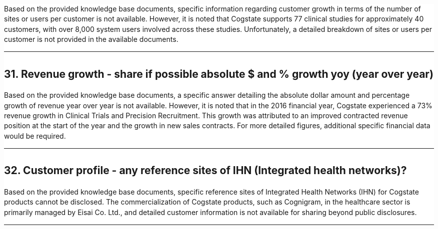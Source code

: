 Based on the provided knowledge base documents, specific information regarding customer growth in terms of the number of sites or users per customer is not available. However, it is noted that Cogstate supports 77 clinical studies for approximately 40 customers, with over 8,000 system users involved across these studies. Unfortunately, a detailed breakdown of sites or users per customer is not provided in the available documents.

---

## 31. Revenue growth - share if possible absolute $ and % growth yoy (year over year)

Based on the provided knowledge base documents, a specific answer detailing the absolute dollar amount and percentage growth of revenue year over year is not available. However, it is noted that in the 2016 financial year, Cogstate experienced a 73% revenue growth in Clinical Trials and Precision Recruitment. This growth was attributed to an improved contracted revenue position at the start of the year and the growth in new sales contracts. For more detailed figures, additional specific financial data would be required.

---

## 32. Customer profile - any reference sites of IHN (Integrated health networks)?

Based on the provided knowledge base documents, specific reference sites of Integrated Health Networks (IHN) for Cogstate products cannot be disclosed. The commercialization of Cogstate products, such as Cognigram, in the healthcare sector is primarily managed by Eisai Co. Ltd., and detailed customer information is not available for sharing beyond public disclosures.

---
